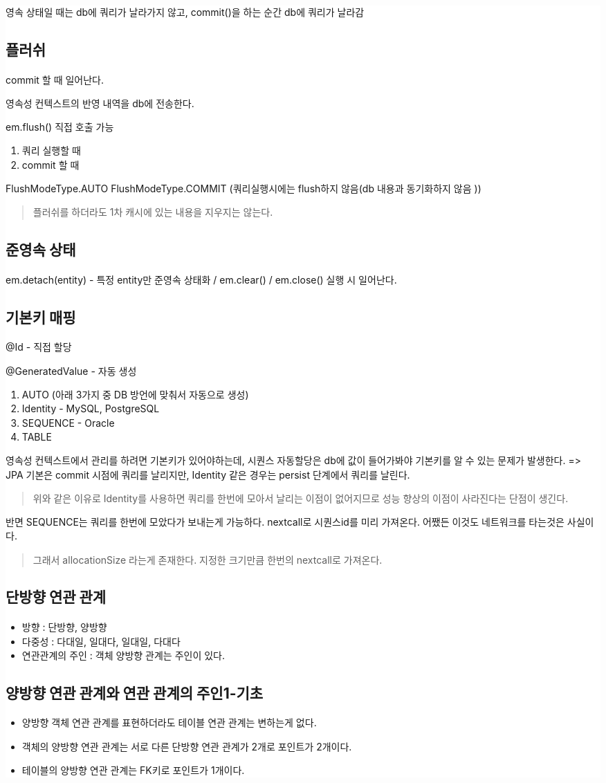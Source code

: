 영속 상태일 때는 db에 쿼리가 날라가지 않고, commit()을 하는 순간 db에 쿼리가 날라감


## 플러쉬

commit 할 때 일어난다.

영속성 컨텍스트의 반영 내역을 db에 전송한다.

em.flush() 직접 호출 가능

1. 쿼리 실행할 때
2. commit 할 때

FlushModeType.AUTO
FlushModeType.COMMIT (쿼리실행시에는 flush하지 않음(db 내용과 동기화하지 않음 ))

> 플러쉬를 하더라도 1차 캐시에 있는 내용을 지우지는 않는다.


## 준영속 상태

em.detach(entity) - 특정 entity만 준영속 상태화 / em.clear() / em.close() 실행 시 일어난다.

## 기본키 매핑

@Id - 직접 할당

@GeneratedValue - 자동 생성
  1. AUTO (아래 3가지 중 DB 방언에 맞춰서 자동으로 생성)
  2. Identity - MySQL, PostgreSQL
  3. SEQUENCE - Oracle
  4. TABLE

영속성 컨텍스트에서 관리를 하려면 기본키가 있어야하는데, 시퀀스 자동할당은 db에 값이 들어가봐야 기본키를 알 수 있는 문제가 발생한다.
=> JPA 기본은 commit 시점에 쿼리를 날리지만, Identity 같은 경우는 persist 단계에서 쿼리를 날린다.

> 위와 같은 이유로 Identity를 사용하면 쿼리를 한번에 모아서 날리는 이점이 없어지므로 성능 향상의 이점이 사라진다는 단점이 생긴다.


반면 SEQUENCE는 쿼리를 한번에 모았다가 보내는게 가능하다.
nextcall로 시퀀스id를 미리 가져온다. 어쨌든 이것도 네트워크를 타는것은 사실이다.

> 그래서 allocationSize 라는게 존재한다. 지정한 크기만큼 한번의 nextcall로 가져온다.

## 단방향 연관 관계

* 방향 : 단방향, 양방향
* 다중성 : 다대일, 일대다, 일대일, 다대다
* 연관관계의 주인 : 객체 양방향 관계는 주인이 있다.


## 양방향 연관 관계와 연관 관계의 주인1-기초
* 양방향 객체 연관 관계를 표현하더라도 테이블 연관 관계는 변하는게 없다.

* 객체의 양방향 연관 관계는 서로 다른 단방향 연관 관계가 2개로 포인트가 2개이다.
* 테이블의 양방향 연관 관계는 FK키로 포인트가 1개이다.
